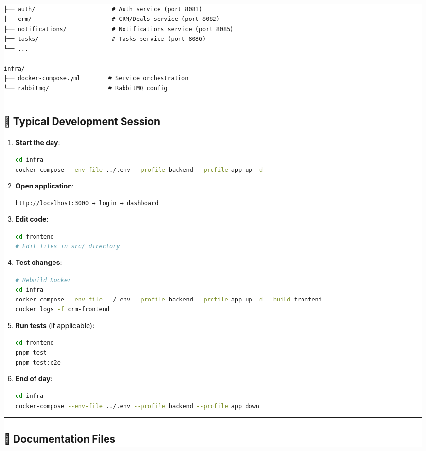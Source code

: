 ```
├── auth/                      # Auth service (port 8081)
├── crm/                       # CRM/Deals service (port 8082)
├── notifications/             # Notifications service (port 8085)
├── tasks/                     # Tasks service (port 8086)
└── ...

infra/
├── docker-compose.yml        # Service orchestration
└── rabbitmq/                 # RabbitMQ config
```

---

## 🎯 Typical Development Session

1. **Start the day**:
   ```bash
   cd infra
   docker-compose --env-file ../.env --profile backend --profile app up -d
   ```

2. **Open application**:
   ```
   http://localhost:3000 → login → dashboard
   ```

3. **Edit code**:
   ```bash
   cd frontend
   # Edit files in src/ directory
   ```

4. **Test changes**:
   ```bash
   # Rebuild Docker
   cd infra
   docker-compose --env-file ../.env --profile backend --profile app up -d --build frontend
   docker logs -f crm-frontend
   ```

5. **Run tests** (if applicable):
   ```bash
   cd frontend
   pnpm test
   pnpm test:e2e
   ```

6. **End of day**:
   ```bash
   cd infra
   docker-compose --env-file ../.env --profile backend --profile app down
   ```

---

## 📖 Documentation Files
